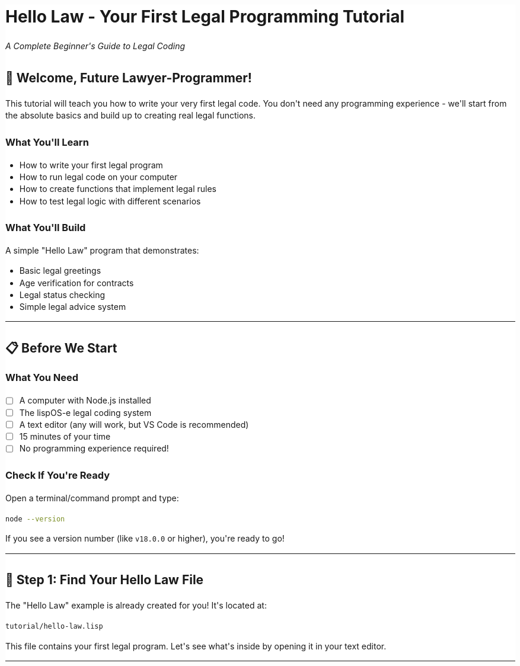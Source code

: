 # Hello Law - Your First Legal Programming Tutorial

*A Complete Beginner's Guide to Legal Coding*

## 🎯 Welcome, Future Lawyer-Programmer!

This tutorial will teach you how to write your very first legal code. You don't need any programming experience - we'll start from the absolute basics and build up to creating real legal functions.

### **What You'll Learn**
- How to write your first legal program
- How to run legal code on your computer
- How to create functions that implement legal rules
- How to test legal logic with different scenarios

### **What You'll Build**
A simple "Hello Law" program that demonstrates:
- Basic legal greetings
- Age verification for contracts
- Legal status checking
- Simple legal advice system

---

## 📋 Before We Start

### **What You Need**
- [ ] A computer with Node.js installed
- [ ] The lispOS-e legal coding system
- [ ] A text editor (any will work, but VS Code is recommended)
- [ ] 15 minutes of your time
- [ ] No programming experience required!

### **Check If You're Ready**
Open a terminal/command prompt and type:
```bash
node --version
```
If you see a version number (like `v18.0.0` or higher), you're ready to go!

---

## 🚀 Step 1: Find Your Hello Law File

The "Hello Law" example is already created for you! It's located at:
```
tutorial/hello-law.lisp
```

This file contains your first legal program. Let's see what's inside by opening it in your text editor.

---